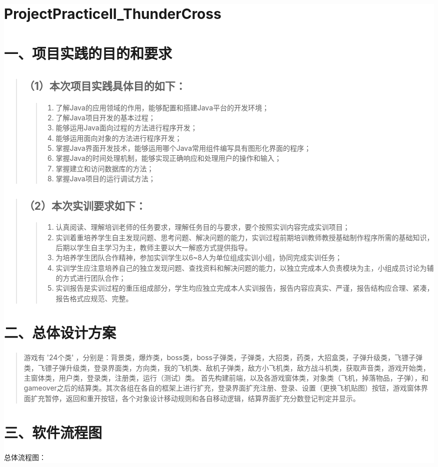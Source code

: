 # ProjectPracticeII_ThunderCross
# 一、项目实践的目的和要求
>## （1）本次项目实践具体目的如下：
>>1.	了解Java的应用领域的作用，能够配置和搭建Java平台的开发环境；
>>2.	了解Java项目开发的基本过程；
>>3.	能够运用Java面向过程的方法进行程序开发；
>>4.	能够运用面向对象的方法进行程序开发；
>>5.	掌握Java界面开发技术，能够运用哪个Java常用组件编写具有图形化界面的程序；
>>6.	掌握Java的时间处理机制，能够实现正确响应和处理用户的操作和输入；
>>7.	掌握建立和访问数据库的方法；
>>8.	掌握Java项目的运行调试方法；  

>## （2）本次实训要求如下：
>>1.	认真阅读、理解培训老师的任务要求，理解任务目的与要求，要个按照实训内容完成实训项目；
>>2.	实训着重培养学生自主发现问题、思考问题、解决问题的能力，实训过程前期培训教师教授基础制作程序所需的基础知识，后期以学生自主学习为主，教师主要以大一解惑方式提供指导。
>>3.	为培养学生团队合作精神，参加实训学生以6~8人为单位组成实训小组，协同完成实训任务；
>>4.	实训学生应注意培养自己的独立发现问题、查找资料和解决问题的能力，以独立完成本人负责模块为主，小组成员讨论为辅的方式进行团队合作；
>>5.	实训报告是实训过程的重压组成部分，学生均应独立完成本人实训报告，报告内容应真实、严谨，报告结构应合理、紧凑，报告格式应规范、完整。






# 二、总体设计方案
>游戏有 '24个类' ，分别是：背景类，爆炸类，boss类，boss子弹类，子弹类，大招类，药类，大招盒类，子弹升级类，飞镖子弹类，飞镖子弹升级类，登录界面类，方向类，我的飞机类、敌机子弹类，敌方小飞机类，敌方战斗机类，获取声音类，游戏开始类，主窗体类，用户类，登录类，注册类，运行（测试）类。
首先构建前端，以及各游戏窗体类，对象类（飞机，掉落物品，子弹），和gameover之后的结算类。其次各组在各自的框架上进行扩充，登录界面扩充注册、登录、设置（更换飞机贴图）按钮，游戏窗体界面扩充暂停，返回和重开按钮，各个对象设计移动规则和各自移动逻辑，结算界面扩充分数登记判定并显示。

# 三、软件流程图
总体流程图：  